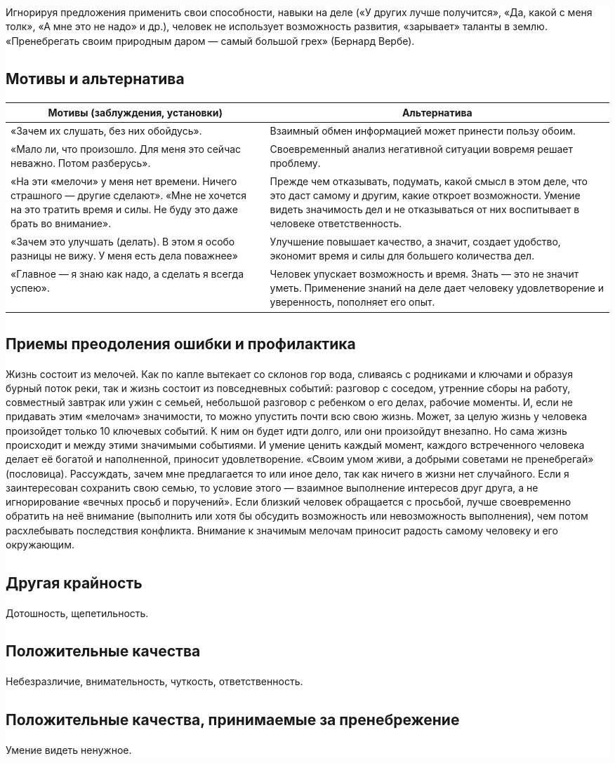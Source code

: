 Игнорируя предложения применить свои способности, навыки на деле («У других лучше получится», «Да, какой с меня толк», «А мне это не надо» и др.), человек не использует возможность развития, «зарывает» таланты в землю. «Пренебрегать своим природным даром — самый большой грех» (Бернард Вербе).

## Мотивы и альтернатива
Мотивы (заблуждения, установки) | Альтернатива
---|---
«Зачем их слушать, без них обойдусь».	| Взаимный обмен информацией может принести пользу обоим.
«Мало ли, что произошло. Для меня это сейчас неважно. Потом разберусь».	|Своевременный анализ негативной ситуации вовремя решает проблему.
«На эти «мелочи» у меня нет времени. Ничего страшного — другие сделают». «Мне не хочется на это тратить время и силы. Не буду это даже брать во внимание».	| Прежде чем отказывать, подумать, какой смысл в этом деле, что это даст самому и другим, какие откроет возможности. Умение видеть значимость дел и не отказываться от них воспитывает в человеке ответственность.
«Зачем это улучшать (делать). В этом я особо разницы не вижу. У меня есть дела поважнее»	| Улучшение повышает качество, а значит, создает удобство, экономит время и силы для большего количества дел.
«Главное — я знаю как надо, а сделать я всегда успею».	| Человек упускает возможность и время. Знать — это не значит уметь. Применение знаний на деле дает человеку удовлетворение и уверенность, пополняет его опыт.

## Приемы преодоления ошибки и профилактика
Жизнь состоит из мелочей. Как по капле вытекает со склонов гор вода, сливаясь с родниками и ключами и образуя бурный поток реки, так и жизнь состоит из повседневных событий: разговор с соседом, утренние сборы на работу, совместный завтрак или ужин с семьей, небольшой разговор с ребенком о его делах, рабочие моменты. И, если не придавать этим «мелочам» значимости, то можно упустить почти всю свою жизнь. Может, за целую жизнь у человека произойдет только 10 ключевых событий. К ним он будет идти долго, или они произойдут внезапно. Но сама жизнь происходит и между этими значимыми событиями. И умение ценить каждый момент, каждого встреченного человека делает её богатой и наполненной, приносит удовлетворение.
«Своим умом живи, а добрыми советами не пренебрегай» (пословица).
Рассуждать, зачем мне предлагается то или иное дело, так как ничего в жизни нет случайного.
Если я заинтересован сохранить свою семью, то условие этого — взаимное выполнение интересов друг друга, а не игнорирование «вечных просьб и поручений».
Если близкий человек обращается с просьбой, лучше своевременно обратить на неё внимание (выполнить или хотя бы обсудить возможность или невозможность выполнения), чем потом расхлебывать последствия конфликта.
Внимание к значимым мелочам приносит радость самому человеку и его окружающим.

## Другая крайность
Дотошность, щепетильность.

## Положительные качества
Небезразличие, внимательность, чуткость, ответственность.

## Положительные качества, принимаемые за пренебрежение
Умение видеть ненужное. 
